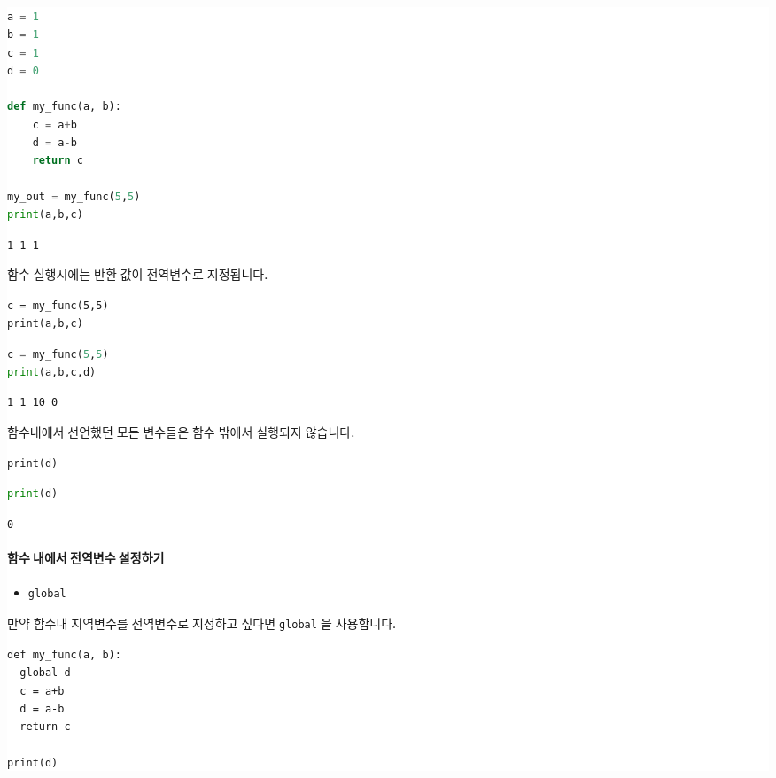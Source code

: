 
```python
a = 1
b = 1
c = 1
d = 0

def my_func(a, b):
    c = a+b
    d = a-b
    return c

my_out = my_func(5,5)
print(a,b,c)
```

    1 1 1
    

함수 실행시에는 반환 값이 전역변수로 지정됩니다.

```
c = my_func(5,5)
print(a,b,c)
```



```python
c = my_func(5,5)
print(a,b,c,d)
```

    1 1 10 0
    

함수내에서 선언했던 모든 변수들은 함수 밖에서 실행되지 않습니다.

```
print(d)
```


```python
print(d)
```

    0
    

#### **함수 내에서 전역변수 설정하기**

* `global`

만약 함수내 지역변수를 전역변수로 지정하고 싶다면 `global` 을 사용합니다.

```
def my_func(a, b):
  global d
  c = a+b
  d = a-b
  return c

print(d)
```
